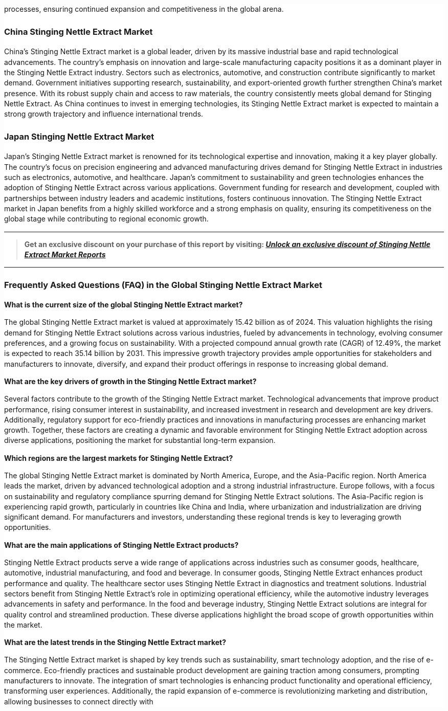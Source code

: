 processes, ensuring continued expansion and competitiveness in the global arena.</p><h3>China Stinging Nettle Extract Market</h3><p>China&rsquo;s Stinging Nettle Extract market is a global leader, driven by its massive industrial base and rapid technological advancements. The country&rsquo;s emphasis on innovation and large-scale manufacturing capacity positions it as a dominant player in the Stinging Nettle Extract industry. Sectors such as electronics, automotive, and construction contribute significantly to market demand. Government initiatives supporting research, sustainability, and export-oriented growth further strengthen China&rsquo;s market presence. With its robust supply chain and access to raw materials, the country consistently meets global demand for Stinging Nettle Extract. As China continues to invest in emerging technologies, its Stinging Nettle Extract market is expected to maintain a strong growth trajectory and influence international trends.</p><h3>Japan Stinging Nettle Extract Market</h3><p>Japan&rsquo;s Stinging Nettle Extract market is renowned for its technological expertise and innovation, making it a key player globally. The country&rsquo;s focus on precision engineering and advanced manufacturing drives demand for Stinging Nettle Extract in industries such as electronics, automotive, and healthcare. Japan&rsquo;s commitment to sustainability and green technologies enhances the adoption of Stinging Nettle Extract across various applications. Government funding for research and development, coupled with partnerships between industry leaders and academic institutions, fosters continuous innovation. The Stinging Nettle Extract market in Japan benefits from a highly skilled workforce and a strong emphasis on quality, ensuring its competitiveness on the global stage while contributing to regional economic growth.</p><hr /><blockquote><p><strong>Get an exclusive discount on your purchase of this report by visiting: <em><a href="://marketresearchpulse.com/ask-for-discount/9950?utm_source=Github&amp;utm_medium=0112">Unlock an exclusive discount of Stinging Nettle Extract Market Reports</a></em>&nbsp;</strong></p></blockquote><hr /><h3>Frequently Asked Questions (FAQ) in the Global Stinging Nettle Extract Market</h3><p><strong>What is the current size of the global Stinging Nettle Extract market?</strong></p><p>The global Stinging Nettle Extract market is valued at approximately 15.42 billion as of 2024. This valuation highlights the rising demand for Stinging Nettle Extract solutions across various industries, fueled by advancements in technology, evolving consumer preferences, and a growing focus on sustainability. With a projected compound annual growth rate (CAGR) of 12.49%, the market is expected to reach 35.14 billion by 2031. This impressive growth trajectory provides ample opportunities for stakeholders and manufacturers to innovate, diversify, and expand their product offerings in response to increasing global demand.</p><p><strong>What are the key drivers of growth in the Stinging Nettle Extract market?</strong></p><p>Several factors contribute to the growth of the Stinging Nettle Extract market. Technological advancements that improve product performance, rising consumer interest in sustainability, and increased investment in research and development are key drivers. Additionally, regulatory support for eco-friendly practices and innovations in manufacturing processes are enhancing market growth. Together, these factors are creating a dynamic and favorable environment for Stinging Nettle Extract adoption across diverse applications, positioning the market for substantial long-term expansion.</p><p><strong>Which regions are the largest markets for Stinging Nettle Extract?</strong></p><p>The global Stinging Nettle Extract market is dominated by North America, Europe, and the Asia-Pacific region. North America leads the market, driven by advanced technological adoption and a strong industrial infrastructure. Europe follows, with a focus on sustainability and regulatory compliance spurring demand for Stinging Nettle Extract solutions. The Asia-Pacific region is experiencing rapid growth, particularly in countries like China and India, where urbanization and industrialization are driving significant demand. For manufacturers and investors, understanding these regional trends is key to leveraging growth opportunities.</p><p><strong>What are the main applications of Stinging Nettle Extract products?</strong></p><p>Stinging Nettle Extract products serve a wide range of applications across industries such as consumer goods, healthcare, automotive, industrial manufacturing, and food and beverage. In consumer goods, Stinging Nettle Extract enhances product performance and quality. The healthcare sector uses Stinging Nettle Extract in diagnostics and treatment solutions. Industrial sectors benefit from Stinging Nettle Extract&rsquo;s role in optimizing operational efficiency, while the automotive industry leverages advancements in safety and performance. In the food and beverage industry, Stinging Nettle Extract solutions are integral for quality control and streamlined production. These diverse applications highlight the broad scope of growth opportunities within the market.</p><p><strong>What are the latest trends in the Stinging Nettle Extract market?</strong></p><p>The Stinging Nettle Extract market is shaped by key trends such as sustainability, smart technology adoption, and the rise of e-commerce. Eco-friendly practices and sustainable product development are gaining traction among consumers, prompting manufacturers to innovate. The integration of smart technologies is enhancing product functionality and operational efficiency, transforming user experiences. Additionally, the rapid expansion of e-commerce is revolutionizing marketing and distribution, allowing businesses to connect directly with